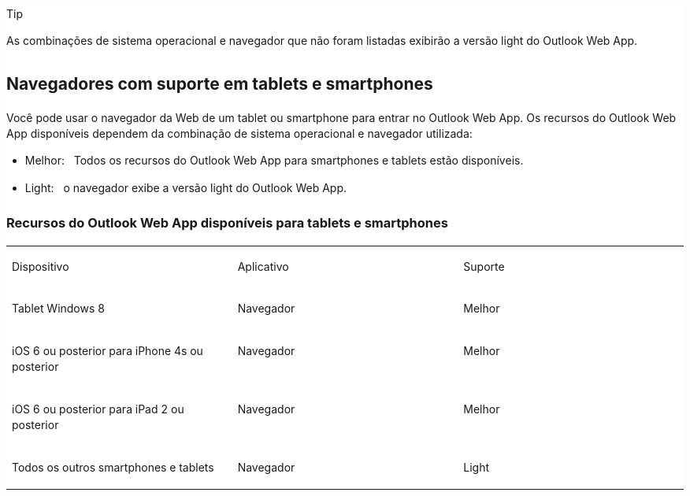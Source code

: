 


> [!TIP]
> As combinações de sistema operacional e navegador que não foram listadas exibirão a versão light do Outlook Web App.



## Navegadores com suporte em tablets e smartphones

Você pode usar o navegador da Web de um tablet ou smartphone para entrar no Outlook Web App. Os recursos do Outlook Web App disponíveis dependem da combinação de sistema operacional e navegador utilizada:

  - Melhor:   Todos os recursos do Outlook Web App para smartphones e tablets estão disponíveis.

  - Light:   o navegador exibe a versão light do Outlook Web App.

### Recursos do Outlook Web App disponíveis para tablets e smartphones

<table>
<colgroup>
<col style="width: 33%" />
<col style="width: 33%" />
<col style="width: 33%" />
</colgroup>
<tbody>
<tr class="odd">
<td><p>Dispositivo</p></td>
<td><p>Aplicativo</p></td>
<td><p>Suporte</p></td>
</tr>
<tr class="even">
<td><p>Tablet Windows 8</p></td>
<td><p>Navegador</p></td>
<td><p>Melhor</p></td>
</tr>
<tr class="odd">
<td><p>iOS 6 ou posterior para iPhone 4s ou posterior</p></td>
<td><p>Navegador</p></td>
<td><p>Melhor</p></td>
</tr>
<tr class="even">
<td><p>iOS 6 ou posterior para iPad 2 ou posterior</p></td>
<td><p>Navegador</p></td>
<td><p>Melhor</p></td>
</tr>
<tr class="odd">
<td><p>Todos os outros smartphones e tablets</p></td>
<td><p>Navegador</p></td>
<td><p>Light</p></td>
</tr>
</tbody>
</table>
